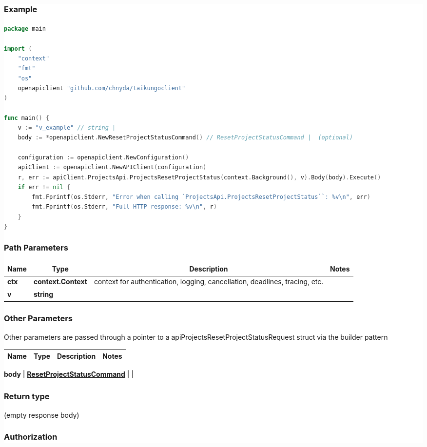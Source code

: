 ### Example

```go
package main

import (
    "context"
    "fmt"
    "os"
    openapiclient "github.com/chnyda/taikungoclient"
)

func main() {
    v := "v_example" // string | 
    body := *openapiclient.NewResetProjectStatusCommand() // ResetProjectStatusCommand |  (optional)

    configuration := openapiclient.NewConfiguration()
    apiClient := openapiclient.NewAPIClient(configuration)
    r, err := apiClient.ProjectsApi.ProjectsResetProjectStatus(context.Background(), v).Body(body).Execute()
    if err != nil {
        fmt.Fprintf(os.Stderr, "Error when calling `ProjectsApi.ProjectsResetProjectStatus``: %v\n", err)
        fmt.Fprintf(os.Stderr, "Full HTTP response: %v\n", r)
    }
}
```

### Path Parameters


Name | Type | Description  | Notes
------------- | ------------- | ------------- | -------------
**ctx** | **context.Context** | context for authentication, logging, cancellation, deadlines, tracing, etc.
**v** | **string** |  | 

### Other Parameters

Other parameters are passed through a pointer to a apiProjectsResetProjectStatusRequest struct via the builder pattern


Name | Type | Description  | Notes
------------- | ------------- | ------------- | -------------

 **body** | [**ResetProjectStatusCommand**](ResetProjectStatusCommand.md) |  | 

### Return type

 (empty response body)

### Authorization
